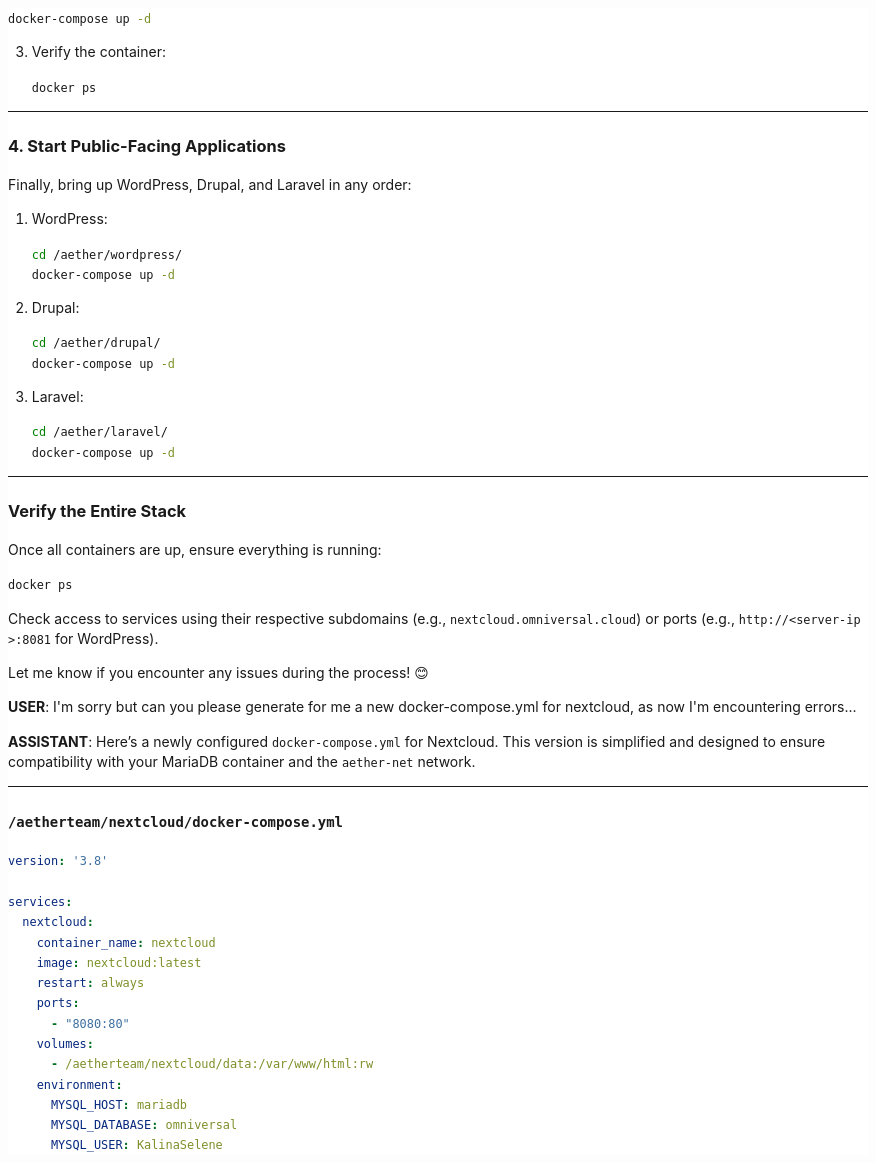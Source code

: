    ```bash
   docker-compose up -d
   ```

3. Verify the container:
   ```bash
   docker ps
   ```

---

### **4. Start Public-Facing Applications**
Finally, bring up WordPress, Drupal, and Laravel in any order:
1. WordPress:
   ```bash
   cd /aether/wordpress/
   docker-compose up -d
   ```

2. Drupal:
   ```bash
   cd /aether/drupal/
   docker-compose up -d
   ```

3. Laravel:
   ```bash
   cd /aether/laravel/
   docker-compose up -d
   ```

---

### **Verify the Entire Stack**
Once all containers are up, ensure everything is running:
```bash
docker ps
```

Check access to services using their respective subdomains (e.g., `nextcloud.omniversal.cloud`) or ports (e.g., `http://<server-ip>:8081` for WordPress).

Let me know if you encounter any issues during the process! 😊

**USER**: I'm sorry but can you please generate for me a new docker-compose.yml for nextcloud, as now I'm encountering errors...

**ASSISTANT**: Here’s a newly configured `docker-compose.yml` for Nextcloud. This version is simplified and designed to ensure compatibility with your MariaDB container and the `aether-net` network.

---

### `/aetherteam/nextcloud/docker-compose.yml`

```yaml
version: '3.8'

services:
  nextcloud:
    container_name: nextcloud
    image: nextcloud:latest
    restart: always
    ports:
      - "8080:80"
    volumes:
      - /aetherteam/nextcloud/data:/var/www/html:rw
    environment:
      MYSQL_HOST: mariadb
      MYSQL_DATABASE: omniversal
      MYSQL_USER: KalinaSelene
```